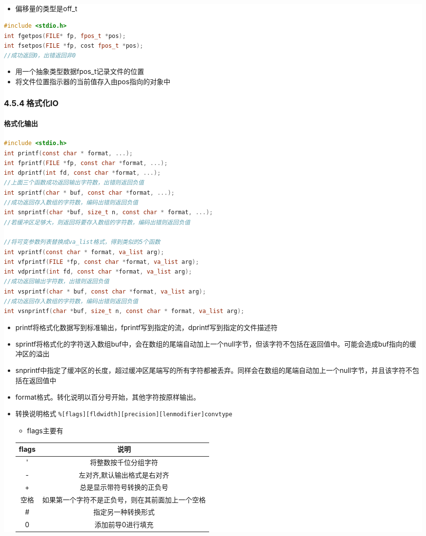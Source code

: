 * 偏移量的类型是off_t

```c
#include <stdio.h>
int fgetpos(FILE* fp, fpos_t *pos);
int fsetpos(FILE *fp, cost fpos_t *pos);
//成功返回0，出错返回非0
```

* 用一个抽象类型数据fpos_t记录文件的位置
* 将文件位置指示器的当前值存入由pos指向的对象中

### 4.5.4 格式化IO

#### 格式化输出

```c
#include <stdio.h>
int printf(const char * format, ...);
int fprintf(FILE *fp, const char *format, ...);
int dprintf(int fd, const char *format, ...);
//上面三个函数成功返回输出字符数，出错则返回负值
int sprintf(char * buf, const char *format, ...);
//成功返回存入数组的字符数，编码出错则返回负值
int snprintf(char *buf, size_t n, const char * format, ...);
//若缓冲区足够大，则返回将要存入数组的字符数，编码出错则返回负值

//将可变参数列表替换成va_list格式，得到类似的5个函数
int vprintf(const char * format, va_list arg);
int vfprintf(FILE *fp, const char *format, va_list arg);
int vdprintf(int fd, const char *format, va_list arg);
//成功返回输出字符数，出错则返回负值
int vsprintf(char * buf, const char *format, va_list arg);
//成功返回存入数组的字符数，编码出错则返回负值
int vsnprintf(char *buf, size_t n, const char * format, va_list arg);
```

- printf将格式化数据写到标准输出，fprintf写到指定的流，dprintf写到指定的文件描述符
- sprintf将格式化的字符送入数组buf中，会在数组的尾端自动加上一个null字节，但该字符不包括在返回值中。可能会造成buf指向的缓冲区的溢出
- snprintf中指定了缓冲区的长度，超过缓冲区尾端写的所有字符都被丢弃。同样会在数组的尾端自动加上一个null字节，并且该字符不包括在返回值中
- format格式。转化说明以百分号开始，其他字符按原样输出。
- 转换说明格式 `%[flags][fldwidth][precision][lenmodifier]convtype`
  - flags主要有

  | flags |                       说明                       |
  | :---: | :----------------------------------------------: |
  |   '   |               将整数按千位分组字符               |
  |   -   |           左对齐,默认输出格式是右对齐            |
  |   +   |            总是显示带符号转换的正负号            |
  | 空格  | 如果第一个字符不是正负号，则在其前面加上一个空格 |
  |   #   |                指定另一种转换形式                |
  |   0   |                添加前导0进行填充                 |
